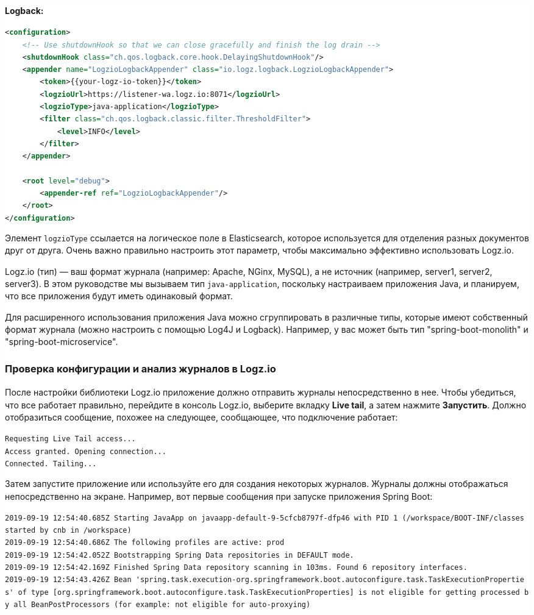 **Logback:**

```xml
<configuration>
    <!-- Use shutdownHook so that we can close gracefully and finish the log drain -->
    <shutdownHook class="ch.qos.logback.core.hook.DelayingShutdownHook"/>
    <appender name="LogzioLogbackAppender" class="io.logz.logback.LogzioLogbackAppender">
        <token>{{your-logz-io-token}}</token>
        <logzioUrl>https://listener-wa.logz.io:8071</logzioUrl>
        <logzioType>java-application</logzioType>
        <filter class="ch.qos.logback.classic.filter.ThresholdFilter">
            <level>INFO</level>
        </filter>
    </appender>

    <root level="debug">
        <appender-ref ref="LogzioLogbackAppender"/>
    </root>
</configuration>
```

Элемент `logzioType` ссылается на логическое поле в Elasticsearch, которое используется для отделения разных документов друг от друга. Очень важно правильно настроить этот параметр, чтобы максимально эффективно использовать Logz.io.

Logz.io (тип) — ваш формат журнала (например: Apache, NGinx, MySQL), а не источник (например, server1, server2, server3). В этом руководстве мы вызываем тип `java-application`, поскольку настраиваем приложения Java, и планируем, что все приложения будут иметь одинаковый формат.

Для расширенного использования приложения Java можно сгруппировать в различные типы, которые имеют собственный формат журнала (можно настроить с помощью Log4J и Logback). Например, у вас может быть тип "spring-boot-monolith" и "spring-boot-microservice".

### <a name="test-your-configuration-and-log-analysis-on-logzio"></a>Проверка конфигурации и анализ журналов в Logz.io

После настройки библиотеки Logz.io приложение должно отправить журналы непосредственно в нее. Чтобы убедиться, что все работает правильно, перейдите в консоль Logz.io, выберите вкладку **Live tail**, а затем нажмите **Запустить**. Должно отобразиться сообщение, похожее на следующее, сообщающее, что подключение работает:

```output
Requesting Live Tail access...
Access granted. Opening connection...
Connected. Tailing...
````

Затем запустите приложение или используйте его для создания некоторых журналов. Журналы должны отображаться непосредственно на экране. Например, вот первые сообщения при запуске приложения Spring Boot:

```output
2019-09-19 12:54:40.685Z Starting JavaApp on javaapp-default-9-5cfcb8797f-dfp46 with PID 1 (/workspace/BOOT-INF/classes started by cnb in /workspace)
2019-09-19 12:54:40.686Z The following profiles are active: prod
2019-09-19 12:54:42.052Z Bootstrapping Spring Data repositories in DEFAULT mode.
2019-09-19 12:54:42.169Z Finished Spring Data repository scanning in 103ms. Found 6 repository interfaces.
2019-09-19 12:54:43.426Z Bean 'spring.task.execution-org.springframework.boot.autoconfigure.task.TaskExecutionProperties' of type [org.springframework.boot.autoconfigure.task.TaskExecutionProperties] is not eligible for getting processed by all BeanPostProcessors (for example: not eligible for auto-proxying)
```
